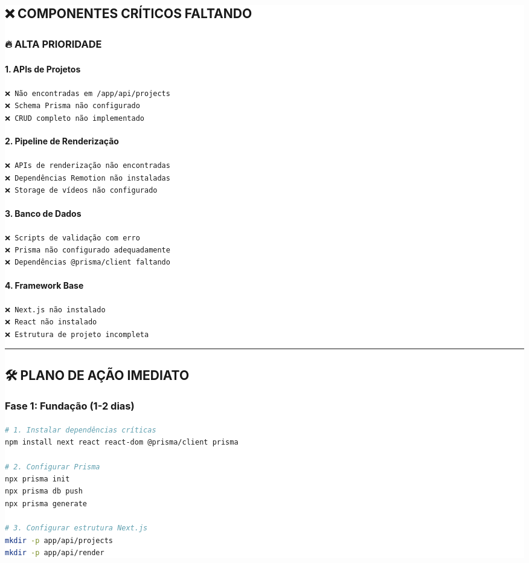 
## ❌ COMPONENTES CRÍTICOS FALTANDO

### 🔥 **ALTA PRIORIDADE**

#### 1. **APIs de Projetos**
```
❌ Não encontradas em /app/api/projects
❌ Schema Prisma não configurado
❌ CRUD completo não implementado
```

#### 2. **Pipeline de Renderização**
```
❌ APIs de renderização não encontradas
❌ Dependências Remotion não instaladas
❌ Storage de vídeos não configurado
```

#### 3. **Banco de Dados**
```
❌ Scripts de validação com erro
❌ Prisma não configurado adequadamente
❌ Dependências @prisma/client faltando
```

#### 4. **Framework Base**
```
❌ Next.js não instalado
❌ React não instalado
❌ Estrutura de projeto incompleta
```

---

## 🛠️ PLANO DE AÇÃO IMEDIATO

### **Fase 1: Fundação (1-2 dias)**
```bash
# 1. Instalar dependências críticas
npm install next react react-dom @prisma/client prisma

# 2. Configurar Prisma
npx prisma init
npx prisma db push
npx prisma generate

# 3. Configurar estrutura Next.js
mkdir -p app/api/projects
mkdir -p app/api/render
```
